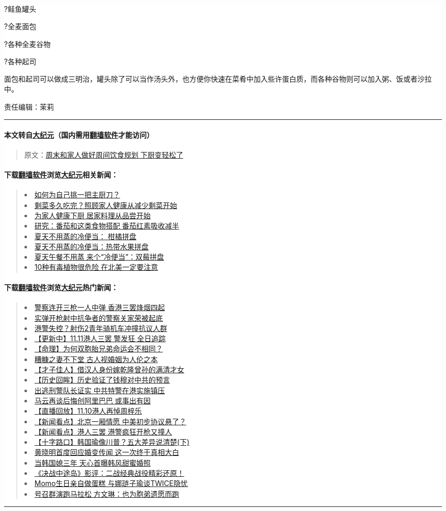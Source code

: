 <p class="p1"><span class="s2">?</span><span class="s1">鲑鱼罐头</span></p>
<p class="p1"><span class="s2">?</span><span class="s1">全麦面包</span></p>
<p class="p1"><span class="s2">?</span><span class="s1">各种全麦谷物</span></p>
<p class="p1"><span class="s2">?</span><span class="s1">各种起司</span></p>
<p class="p1"><span class="s1">面包和起司可以做成三明治，罐头除了可以当作汤头外，也方便你快速在菜肴中加入些许蛋白质，而各种谷物则可以加入粥、饭或者沙拉中。</span></p>
<p class="p1">责任编辑：茉莉</p>
<p class="p1">

<hr>

#### 本文转自<a href="http://www.epochtimes.com">大纪元</a>（国内需用<a href="https://git.io/JesJV">翻墙软件</a>才能访问）
> 原文：<a href="http://www.epochtimes.com/gb/19/11/15/n11657333.htm">周末和家人做好周间饮食规划 下厨变轻松了</a>


#### 下载<a href="https://git.io/JesJV">翻墙软件</a>浏览<a href="http://www.epochtimes.com">大纪元</a>相关新闻：
> <li><a href="http://www.epochtimes.com/gb/19/10/29/n11620482.htm">如何为自己挑一把主厨刀？</a></li>
> <li><a href="http://www.epochtimes.com/gb/19/10/16/n11591609.htm">剩菜多久吃完？照顾家人健康从减少剩菜开始</a></li>
> <li><a href="http://www.epochtimes.com/gb/19/10/1/n11560829.htm">为家人健康下厨 居家料理从品尝开始</a></li>
> <li><a href="http://www.epochtimes.com/gb/19/9/27/n11550531.htm">研究：番茄和这类食物搭配 番茄红素吸收减半</a></li>
> <li><a href="http://www.epochtimes.com/gb/19/7/9/n11373403.htm">夏天不用蒸的冷便当： 柑橘拼盘</a></li>
> <li><a href="http://www.epochtimes.com/gb/19/7/9/n11373330.htm">夏天不用蒸的冷便当：热带水果拼盘</a></li>
> <li><a href="http://www.epochtimes.com/gb/19/7/5/n11366451.htm">夏天午餐不用蒸 来个“冷便当”：双莓拼盘</a></li>
> <li><a href="http://www.epochtimes.com/gb/19/6/6/n11303643.htm">10种有毒植物很危险 在北美一定要注意</a></li>

#### 下载<a href="https://git.io/JesJV">翻墙软件</a>浏览<a href="http://www.epochtimes.com">大纪元</a>热门新闻：
> <li><a href="http://www.epochtimes.com/gb/19/11/11/n11646485.htm">警察连开三枪一人中弹 香港三罢烽烟四起</a></li>
> <li><a href="http://www.epochtimes.com/gb/19/11/11/n11647497.htm">实弹开枪射中抗争者的警察关家荣被起底</a></li>
> <li><a href="http://www.epochtimes.com/gb/19/11/11/n11646729.htm">港警失控？射伤2青年骑机车冲撞抗议人群</a></li>
> <li><a href="http://www.epochtimes.com/gb/19/11/11/n11647055.htm">【更新中】11.11港人三罢 警发狂 全日追踪</a></li>
> <li><a href="http://www.epochtimes.com/gb/19/10/21/n11602738.htm">【命理】为何双胞胎兄弟命运会不相同？</a></li>
> <li><a href="http://www.epochtimes.com/gb/15/4/21/n4416242.htm">糟糠之妻不下堂 古人视婚姻为人伦之本</a></li>
> <li><a href="http://www.epochtimes.com/gb/19/10/31/n11625562.htm">【才子佳人】借汉人身份嫁乾隆曾孙的满清才女</a></li>
> <li><a href="http://www.epochtimes.com/gb/19/10/30/n11623041.htm">【历史回眸】历史验证了钱穆对中共的预言</a></li>
> <li><a href="http://www.epochtimes.com/gb/19/11/10/n11646181.htm">出逃刑警队长证实 中共特警在港实施镇压</a></li>
> <li><a href="http://www.epochtimes.com/gb/19/11/10/n11645886.htm">马云再谈后悔创阿里巴巴 或事出有因</a></li>
> <li><a href="http://www.epochtimes.com/gb/19/11/8/n11641005.htm">【直播回放】11.10港人再悼周梓乐</a></li>
> <li><a href="http://www.epochtimes.com/gb/19/11/8/n11642658.htm">【新闻看点】北京一厢情愿 中美初步协议悬了？</a></li>
> <li><a href="http://www.epochtimes.com/gb/19/11/11/n11648791.htm">【新闻看点】港人三罢 港警疯狂开枪又撞人</a></li>
> <li><a href="http://www.epochtimes.com/gb/19/11/11/n11646672.htm">【十字路口】韩国瑜像川普？五大差异说清楚(下)</a></li>
> <li><a href="http://www.epochtimes.com/gb/19/11/10/n11646097.htm">黄晓明首度回应婚变传闻 这一次终于真相大白</a></li>
> <li><a href="http://www.epochtimes.com/gb/19/11/10/n11645023.htm">当韩国媳三年 天心首曝韩风甜蜜婚照</a></li>
> <li><a href="http://www.epochtimes.com/gb/19/11/9/n11644225.htm">《决战中途岛》影评：二战经典战役精彩还原！</a></li>
> <li><a href="http://www.epochtimes.com/gb/19/11/9/n11644322.htm">Momo生日亲自做蛋糕 与娜琏子瑜谈TWICE隐忧</a></li>
> <li><a href="http://www.epochtimes.com/gb/19/11/10/n11645222.htm">号召群演跑马拉松 方文琳：也为胞弟遗愿而跑</a></li>
<hr>
